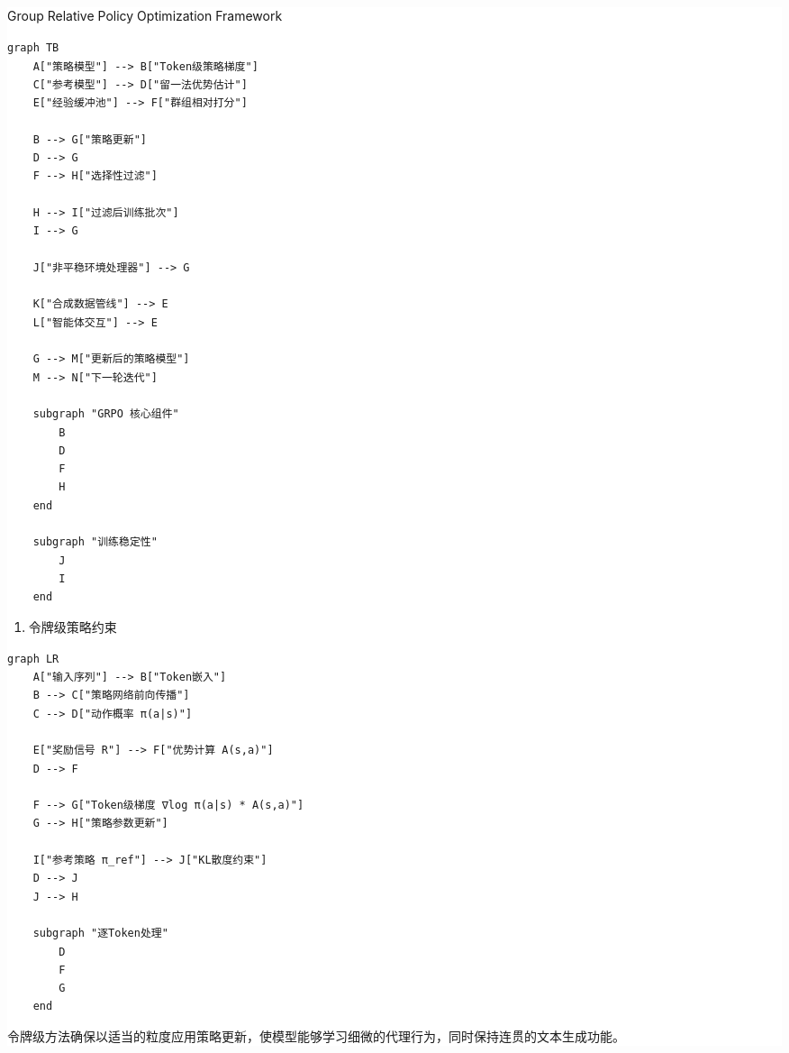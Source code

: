 Group Relative Policy Optimization Framework
```mermaid
graph TB
    A["策略模型"] --> B["Token级策略梯度"]
    C["参考模型"] --> D["留一法优势估计"]
    E["经验缓冲池"] --> F["群组相对打分"]

    B --> G["策略更新"]
    D --> G
    F --> H["选择性过滤"]

    H --> I["过滤后训练批次"]
    I --> G

    J["非平稳环境处理器"] --> G

    K["合成数据管线"] --> E
    L["智能体交互"] --> E

    G --> M["更新后的策略模型"]
    M --> N["下一轮迭代"]

    subgraph "GRPO 核心组件"
        B
        D
        F
        H
    end

    subgraph "训练稳定性"
        J
        I
    end
```

1) 令牌级策略约束
```mermaid
graph LR
    A["输入序列"] --> B["Token嵌入"]
    B --> C["策略网络前向传播"]
    C --> D["动作概率 π(a|s)"]

    E["奖励信号 R"] --> F["优势计算 A(s,a)"]
    D --> F

    F --> G["Token级梯度 ∇log π(a|s) * A(s,a)"]
    G --> H["策略参数更新"]

    I["参考策略 π_ref"] --> J["KL散度约束"]
    D --> J
    J --> H

    subgraph "逐Token处理"
        D
        F
        G
    end
```
令牌级方法确保以适当的粒度应用策略更新，使模型能够学习细微的代理行为，同时保持连贯的文本生成功能。
